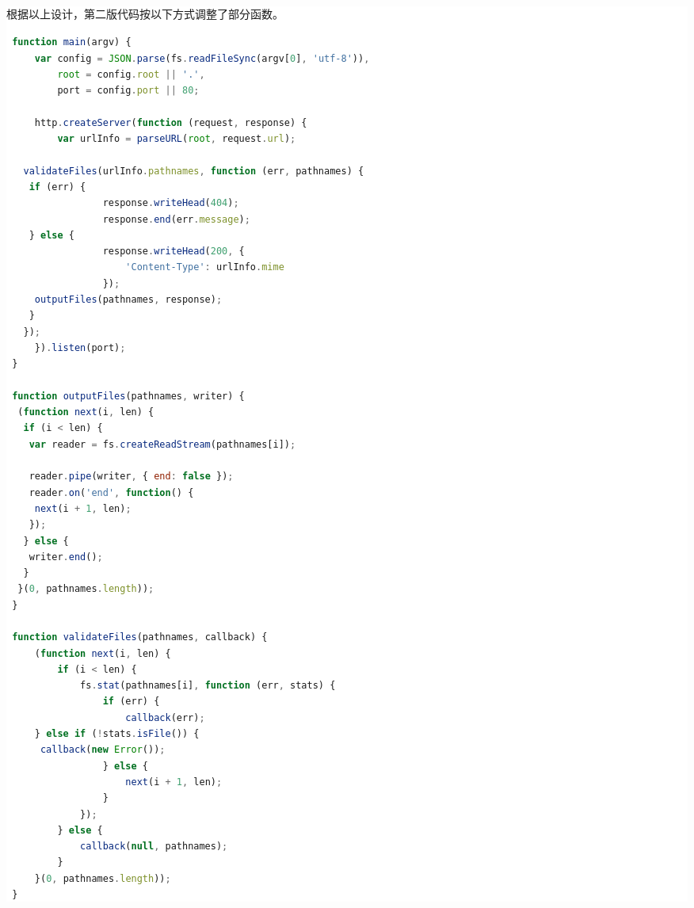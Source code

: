 根据以上设计，第二版代码按以下方式调整了部分函数。

```js
 function main(argv) {
     var config = JSON.parse(fs.readFileSync(argv[0], 'utf-8')),
         root = config.root || '.',
         port = config.port || 80;

     http.createServer(function (request, response) {
         var urlInfo = parseURL(root, request.url);

   validateFiles(urlInfo.pathnames, function (err, pathnames) {
    if (err) {
                 response.writeHead(404);
                 response.end(err.message);
    } else {
                 response.writeHead(200, {
                     'Content-Type': urlInfo.mime
                 });
     outputFiles(pathnames, response);
    }
   });
     }).listen(port);
 }

 function outputFiles(pathnames, writer) {
  (function next(i, len) {
   if (i < len) {
    var reader = fs.createReadStream(pathnames[i]);

    reader.pipe(writer, { end: false });
    reader.on('end', function() {
     next(i + 1, len);
    });
   } else {
    writer.end();
   }
  }(0, pathnames.length));
 }

 function validateFiles(pathnames, callback) {
     (function next(i, len) {
         if (i < len) {
             fs.stat(pathnames[i], function (err, stats) {
                 if (err) {
                     callback(err);
     } else if (!stats.isFile()) {
      callback(new Error());
                 } else {
                     next(i + 1, len);
                 }
             });
         } else {
             callback(null, pathnames);
         }
     }(0, pathnames.length));
 }
```
